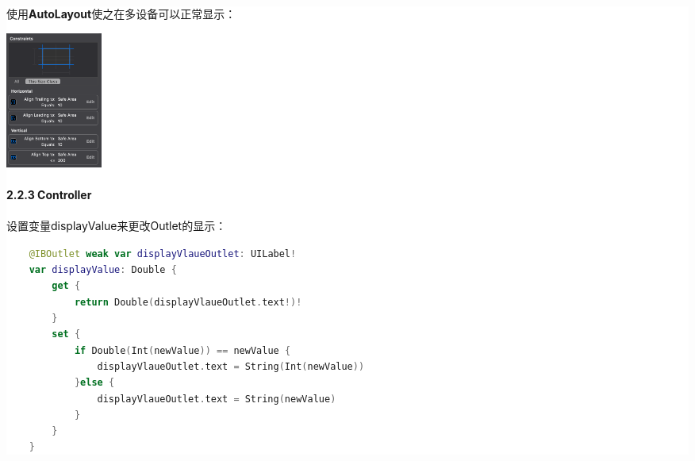 使用**AutoLayout**使之在多设备可以正常显示：

<img src="README.assets/image-20201116193928501.png" alt="image-20201116193928501" style="zoom: 25%;" />

#### 2.2.3 Controller

设置变量displayValue来更改Outlet的显示：

```swift
    @IBOutlet weak var displayVlaueOutlet: UILabel!
    var displayValue: Double {
        get {
            return Double(displayVlaueOutlet.text!)!
        }
        set {
            if Double(Int(newValue)) == newValue {
                displayVlaueOutlet.text = String(Int(newValue))
            }else {
                displayVlaueOutlet.text = String(newValue)
            }
        }
    }
```
